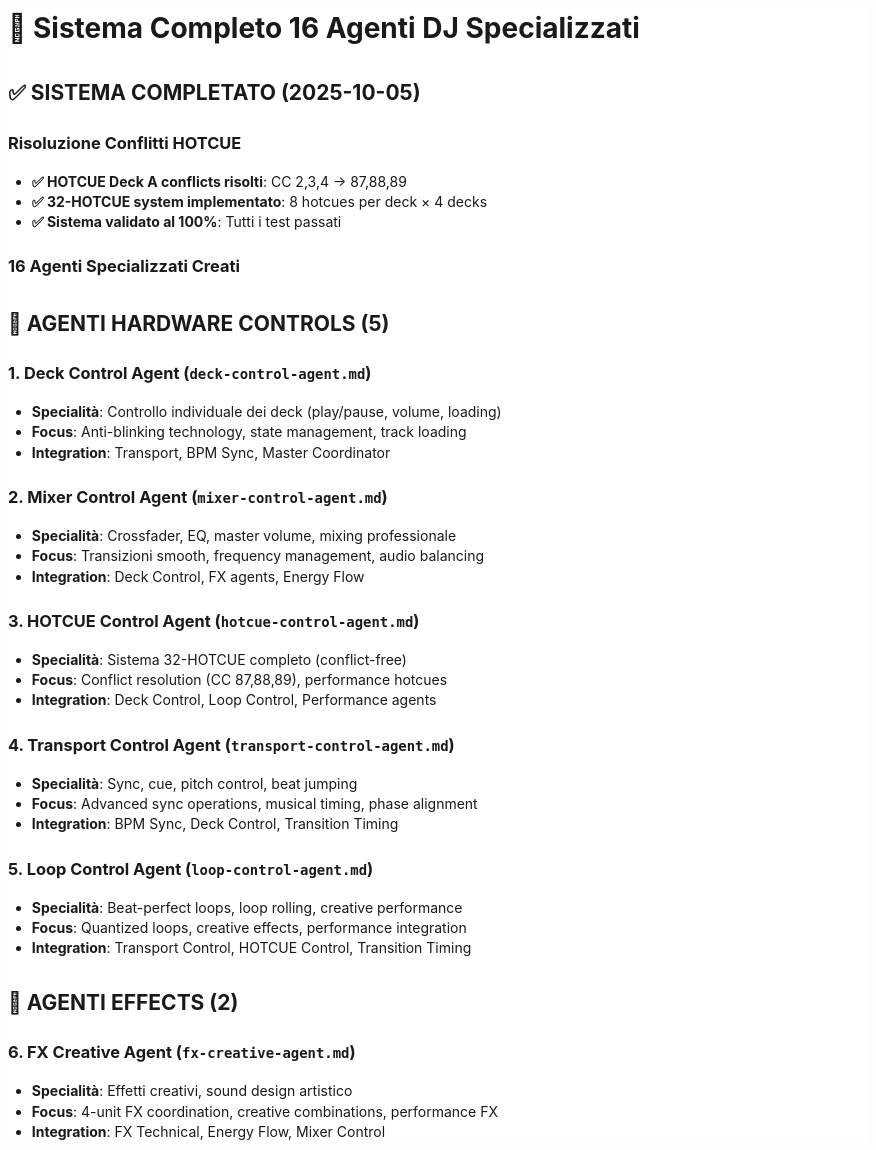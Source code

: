 # 🤖 Sistema Completo 16 Agenti DJ Specializzati

## ✅ SISTEMA COMPLETATO (2025-10-05)

### Risoluzione Conflitti HOTCUE
- **✅ HOTCUE Deck A conflicts risolti**: CC 2,3,4 → 87,88,89
- **✅ 32-HOTCUE system implementato**: 8 hotcues per deck × 4 decks
- **✅ Sistema validato al 100%**: Tutti i test passati

### 16 Agenti Specializzati Creati

## 🔧 AGENTI HARDWARE CONTROLS (5)

### 1. **Deck Control Agent** (`deck-control-agent.md`)
- **Specialità**: Controllo individuale dei deck (play/pause, volume, loading)
- **Focus**: Anti-blinking technology, state management, track loading
- **Integration**: Transport, BPM Sync, Master Coordinator

### 2. **Mixer Control Agent** (`mixer-control-agent.md`)
- **Specialità**: Crossfader, EQ, master volume, mixing professionale
- **Focus**: Transizioni smooth, frequency management, audio balancing
- **Integration**: Deck Control, FX agents, Energy Flow

### 3. **HOTCUE Control Agent** (`hotcue-control-agent.md`)
- **Specialità**: Sistema 32-HOTCUE completo (conflict-free)
- **Focus**: Conflict resolution (CC 87,88,89), performance hotcues
- **Integration**: Deck Control, Loop Control, Performance agents

### 4. **Transport Control Agent** (`transport-control-agent.md`)
- **Specialità**: Sync, cue, pitch control, beat jumping
- **Focus**: Advanced sync operations, musical timing, phase alignment
- **Integration**: BPM Sync, Deck Control, Transition Timing

### 5. **Loop Control Agent** (`loop-control-agent.md`)
- **Specialità**: Beat-perfect loops, loop rolling, creative performance
- **Focus**: Quantized loops, creative effects, performance integration
- **Integration**: Transport Control, HOTCUE Control, Transition Timing

## 🎨 AGENTI EFFECTS (2)

### 6. **FX Creative Agent** (`fx-creative-agent.md`)
- **Specialità**: Effetti creativi, sound design artistico
- **Focus**: 4-unit FX coordination, creative combinations, performance FX
- **Integration**: FX Technical, Energy Flow, Mixer Control
